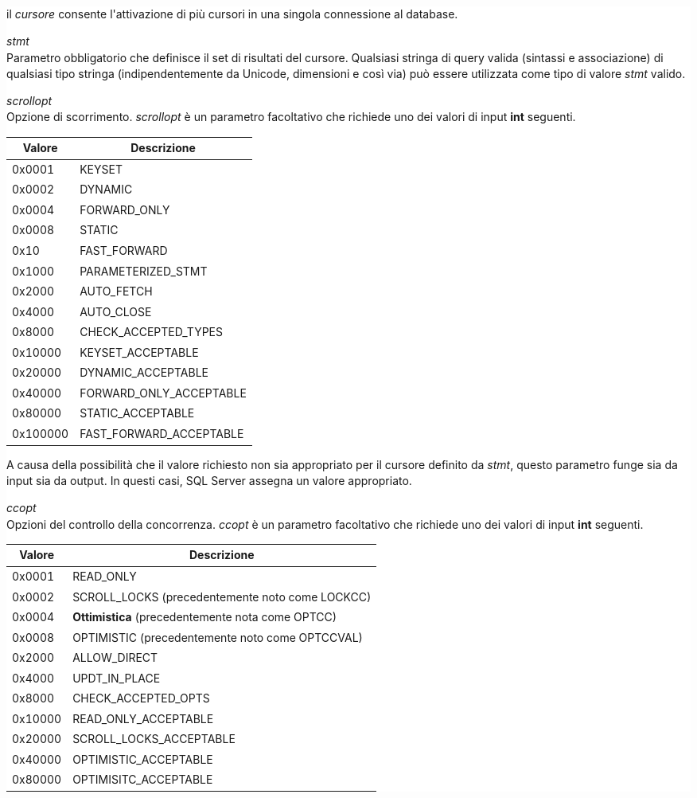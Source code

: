  il *cursore* consente l'attivazione di più cursori in una singola connessione al database.  
  
 *stmt*  
 Parametro obbligatorio che definisce il set di risultati del cursore. Qualsiasi stringa di query valida (sintassi e associazione) di qualsiasi tipo stringa (indipendentemente da Unicode, dimensioni e così via) può essere utilizzata come tipo di valore *stmt* valido.  
  
 *scrollopt*  
 Opzione di scorrimento. *scrollopt* è un parametro facoltativo che richiede uno dei valori di input **int** seguenti.  
  
|Valore|Descrizione|  
|-----------|-----------------|  
|0x0001|KEYSET|  
|0x0002|DYNAMIC|  
|0x0004|FORWARD_ONLY|  
|0x0008|STATIC|  
|0x10|FAST_FORWARD|  
|0x1000|PARAMETERIZED_STMT|  
|0x2000|AUTO_FETCH|  
|0x4000|AUTO_CLOSE|  
|0x8000|CHECK_ACCEPTED_TYPES|  
|0x10000|KEYSET_ACCEPTABLE|  
|0x20000|DYNAMIC_ACCEPTABLE|  
|0x40000|FORWARD_ONLY_ACCEPTABLE|  
|0x80000|STATIC_ACCEPTABLE|  
|0x100000|FAST_FORWARD_ACCEPTABLE|  
  
 A causa della possibilità che il valore richiesto non sia appropriato per il cursore definito da *stmt*, questo parametro funge sia da input sia da output. In questi casi, SQL Server assegna un valore appropriato.  
  
 *ccopt*  
 Opzioni del controllo della concorrenza. *ccopt* è un parametro facoltativo che richiede uno dei valori di input **int** seguenti.  
  
|Valore|Descrizione|  
|-----------|-----------------|  
|0x0001|READ_ONLY|  
|0x0002|SCROLL_LOCKS (precedentemente noto come LOCKCC)|  
|0x0004|**Ottimistica** (precedentemente nota come OPTCC)|  
|0x0008|OPTIMISTIC (precedentemente noto come OPTCCVAL)|  
|0x2000|ALLOW_DIRECT|  
|0x4000|UPDT_IN_PLACE|  
|0x8000|CHECK_ACCEPTED_OPTS|  
|0x10000|READ_ONLY_ACCEPTABLE|  
|0x20000|SCROLL_LOCKS_ACCEPTABLE|  
|0x40000|OPTIMISTIC_ACCEPTABLE|  
|0x80000|OPTIMISITC_ACCEPTABLE|  